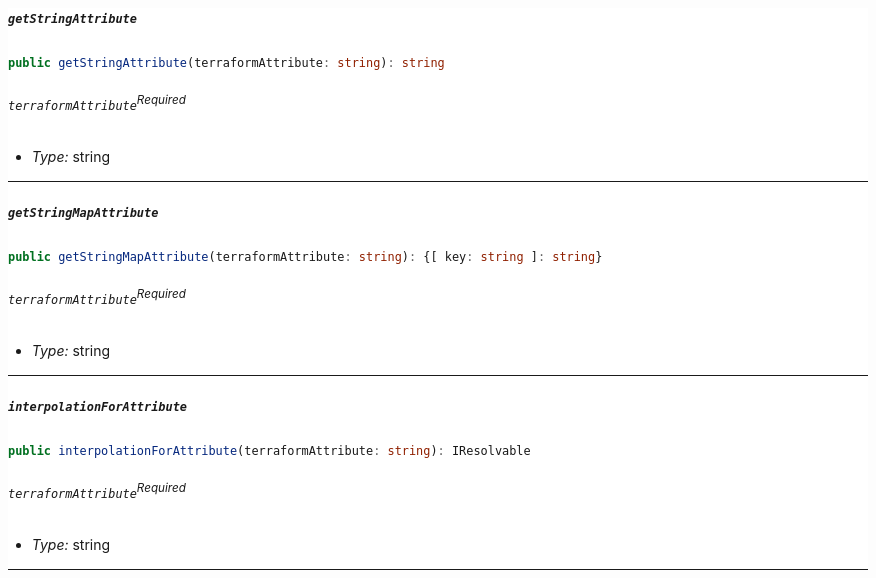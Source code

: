 ##### `getStringAttribute` <a name="getStringAttribute" id="rhizo-co-terraform-provider-oci.dataOciCoreFastConnectProviderServices.DataOciCoreFastConnectProviderServices.getStringAttribute"></a>

```typescript
public getStringAttribute(terraformAttribute: string): string
```

###### `terraformAttribute`<sup>Required</sup> <a name="terraformAttribute" id="rhizo-co-terraform-provider-oci.dataOciCoreFastConnectProviderServices.DataOciCoreFastConnectProviderServices.getStringAttribute.parameter.terraformAttribute"></a>

- *Type:* string

---

##### `getStringMapAttribute` <a name="getStringMapAttribute" id="rhizo-co-terraform-provider-oci.dataOciCoreFastConnectProviderServices.DataOciCoreFastConnectProviderServices.getStringMapAttribute"></a>

```typescript
public getStringMapAttribute(terraformAttribute: string): {[ key: string ]: string}
```

###### `terraformAttribute`<sup>Required</sup> <a name="terraformAttribute" id="rhizo-co-terraform-provider-oci.dataOciCoreFastConnectProviderServices.DataOciCoreFastConnectProviderServices.getStringMapAttribute.parameter.terraformAttribute"></a>

- *Type:* string

---

##### `interpolationForAttribute` <a name="interpolationForAttribute" id="rhizo-co-terraform-provider-oci.dataOciCoreFastConnectProviderServices.DataOciCoreFastConnectProviderServices.interpolationForAttribute"></a>

```typescript
public interpolationForAttribute(terraformAttribute: string): IResolvable
```

###### `terraformAttribute`<sup>Required</sup> <a name="terraformAttribute" id="rhizo-co-terraform-provider-oci.dataOciCoreFastConnectProviderServices.DataOciCoreFastConnectProviderServices.interpolationForAttribute.parameter.terraformAttribute"></a>

- *Type:* string

---
